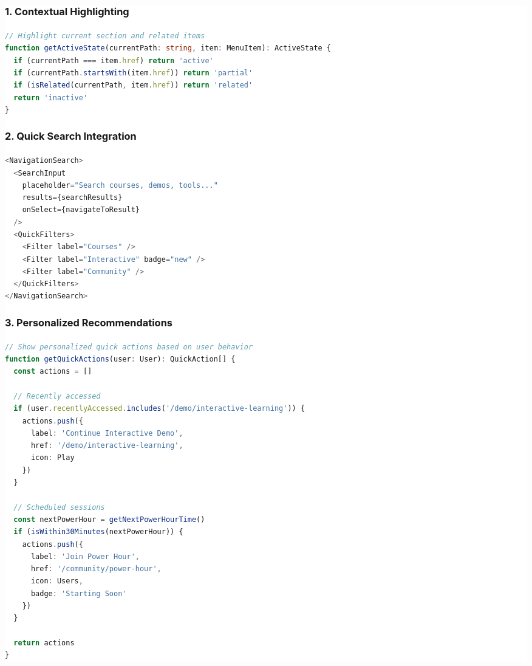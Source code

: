 ### **1. Contextual Highlighting**
```typescript
// Highlight current section and related items
function getActiveState(currentPath: string, item: MenuItem): ActiveState {
  if (currentPath === item.href) return 'active'
  if (currentPath.startsWith(item.href)) return 'partial'
  if (isRelated(currentPath, item.href)) return 'related'
  return 'inactive'
}
```

### **2. Quick Search Integration**
```typescript
<NavigationSearch>
  <SearchInput 
    placeholder="Search courses, demos, tools..."
    results={searchResults}
    onSelect={navigateToResult}
  />
  <QuickFilters>
    <Filter label="Courses" />
    <Filter label="Interactive" badge="new" />
    <Filter label="Community" />
  </QuickFilters>
</NavigationSearch>
```

### **3. Personalized Recommendations**
```typescript
// Show personalized quick actions based on user behavior
function getQuickActions(user: User): QuickAction[] {
  const actions = []
  
  // Recently accessed
  if (user.recentlyAccessed.includes('/demo/interactive-learning')) {
    actions.push({
      label: 'Continue Interactive Demo',
      href: '/demo/interactive-learning',
      icon: Play
    })
  }
  
  // Scheduled sessions
  const nextPowerHour = getNextPowerHourTime()
  if (isWithin30Minutes(nextPowerHour)) {
    actions.push({
      label: 'Join Power Hour',
      href: '/community/power-hour',
      icon: Users,
      badge: 'Starting Soon'
    })
  }
  
  return actions
}
```
